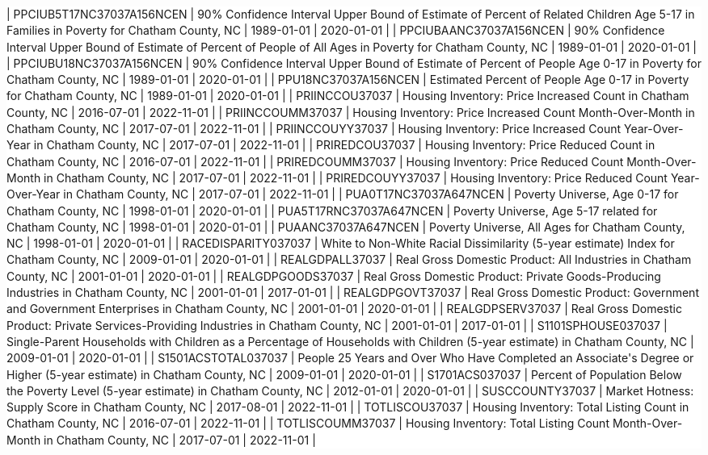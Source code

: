 | PPCIUB5T17NC37037A156NCEN | 90% Confidence Interval Upper Bound of Estimate of Percent of Related Children Age 5-17 in Families in Poverty for Chatham County, NC                                       | 1989-01-01          | 2020-01-01        |
| PPCIUBAANC37037A156NCEN   | 90% Confidence Interval Upper Bound of Estimate of Percent of People of All Ages in Poverty for Chatham County, NC                                                          | 1989-01-01          | 2020-01-01        |
| PPCIUBU18NC37037A156NCEN  | 90% Confidence Interval Upper Bound of Estimate of Percent of People Age 0-17 in Poverty for Chatham County, NC                                                             | 1989-01-01          | 2020-01-01        |
| PPU18NC37037A156NCEN      | Estimated Percent of People Age 0-17 in Poverty for Chatham County, NC                                                                                                      | 1989-01-01          | 2020-01-01        |
| PRIINCCOU37037            | Housing Inventory: Price Increased Count in Chatham County, NC                                                                                                              | 2016-07-01          | 2022-11-01        |
| PRIINCCOUMM37037          | Housing Inventory: Price Increased Count Month-Over-Month in Chatham County, NC                                                                                             | 2017-07-01          | 2022-11-01        |
| PRIINCCOUYY37037          | Housing Inventory: Price Increased Count Year-Over-Year in Chatham County, NC                                                                                               | 2017-07-01          | 2022-11-01        |
| PRIREDCOU37037            | Housing Inventory: Price Reduced Count in Chatham County, NC                                                                                                                | 2016-07-01          | 2022-11-01        |
| PRIREDCOUMM37037          | Housing Inventory: Price Reduced Count Month-Over-Month in Chatham County, NC                                                                                               | 2017-07-01          | 2022-11-01        |
| PRIREDCOUYY37037          | Housing Inventory: Price Reduced Count Year-Over-Year in Chatham County, NC                                                                                                 | 2017-07-01          | 2022-11-01        |
| PUA0T17NC37037A647NCEN    | Poverty Universe, Age 0-17 for Chatham County, NC                                                                                                                           | 1998-01-01          | 2020-01-01        |
| PUA5T17RNC37037A647NCEN   | Poverty Universe, Age 5-17 related for Chatham County, NC                                                                                                                   | 1998-01-01          | 2020-01-01        |
| PUAANC37037A647NCEN       | Poverty Universe, All Ages for Chatham County, NC                                                                                                                           | 1998-01-01          | 2020-01-01        |
| RACEDISPARITY037037       | White to Non-White Racial Dissimilarity (5-year estimate) Index for Chatham County, NC                                                                                      | 2009-01-01          | 2020-01-01        |
| REALGDPALL37037           | Real Gross Domestic Product: All Industries in Chatham County, NC                                                                                                           | 2001-01-01          | 2020-01-01        |
| REALGDPGOODS37037         | Real Gross Domestic Product: Private Goods-Producing Industries in Chatham County, NC                                                                                       | 2001-01-01          | 2017-01-01        |
| REALGDPGOVT37037          | Real Gross Domestic Product: Government and Government Enterprises in Chatham County, NC                                                                                    | 2001-01-01          | 2020-01-01        |
| REALGDPSERV37037          | Real Gross Domestic Product: Private Services-Providing Industries in Chatham County, NC                                                                                    | 2001-01-01          | 2017-01-01        |
| S1101SPHOUSE037037        | Single-Parent Households with Children as a Percentage of Households with Children (5-year estimate) in Chatham County, NC                                                  | 2009-01-01          | 2020-01-01        |
| S1501ACSTOTAL037037       | People 25 Years and Over Who Have Completed an Associate's Degree or Higher (5-year estimate) in Chatham County, NC                                                         | 2009-01-01          | 2020-01-01        |
| S1701ACS037037            | Percent of Population Below the Poverty Level (5-year estimate) in Chatham County, NC                                                                                       | 2012-01-01          | 2020-01-01        |
| SUSCCOUNTY37037           | Market Hotness: Supply Score in Chatham County, NC                                                                                                                          | 2017-08-01          | 2022-11-01        |
| TOTLISCOU37037            | Housing Inventory: Total Listing Count in Chatham County, NC                                                                                                                | 2016-07-01          | 2022-11-01        |
| TOTLISCOUMM37037          | Housing Inventory: Total Listing Count Month-Over-Month in Chatham County, NC                                                                                               | 2017-07-01          | 2022-11-01        |